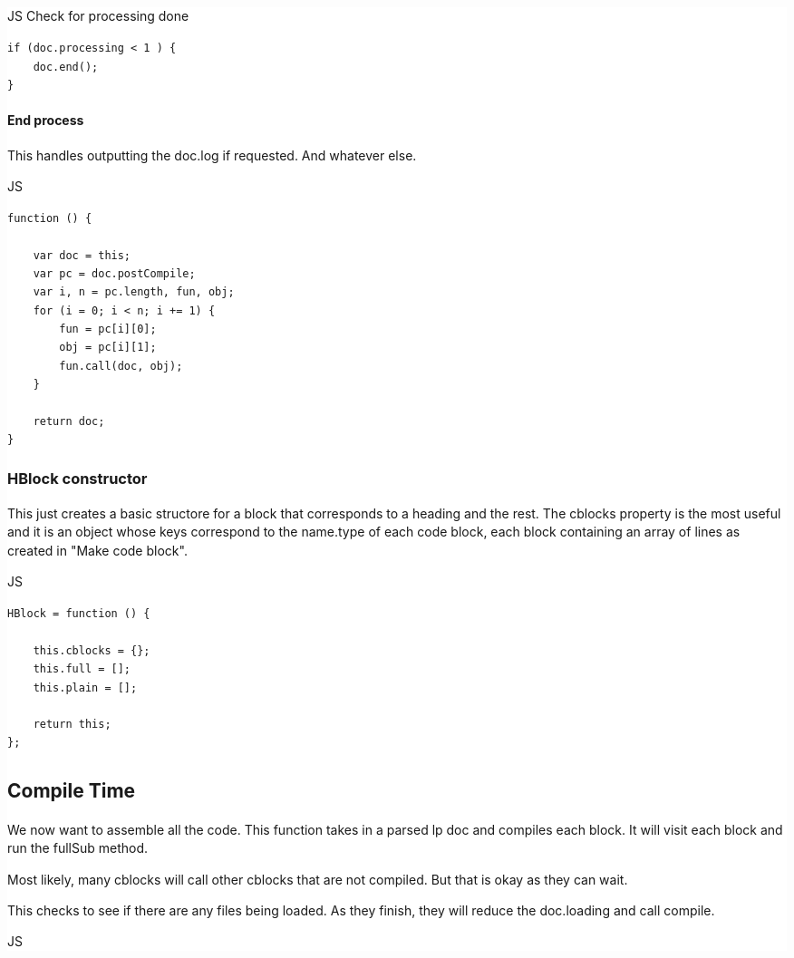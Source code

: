 
JS Check for processing done

    if (doc.processing < 1 ) {
        doc.end();
    }   

#### End process

This handles outputting the doc.log if requested. And whatever else. 

JS

    function () {
        
        var doc = this;
        var pc = doc.postCompile;
        var i, n = pc.length, fun, obj;
        for (i = 0; i < n; i += 1) {
            fun = pc[i][0];
            obj = pc[i][1];
            fun.call(doc, obj); 
        }

        return doc; 
    }

### HBlock constructor

This just creates a basic structore for a block that corresponds to a heading and the rest. The cblocks property is the most useful and it is an object whose keys correspond to the name.type of each code block, each block containing an array of lines as created in "Make code block".

JS

    HBlock = function () {

        this.cblocks = {};
        this.full = [];
        this.plain = [];

        return this;
    };




## Compile Time

We now want to assemble all the code. This function takes in a parsed lp doc and compiles each block. It will visit each block and run the fullSub method. 

Most likely, many cblocks will call other cblocks that are not compiled. But that is okay as they can wait. 

This checks to see if there are any files being loaded. As they finish, they will reduce the doc.loading and call compile.

JS
